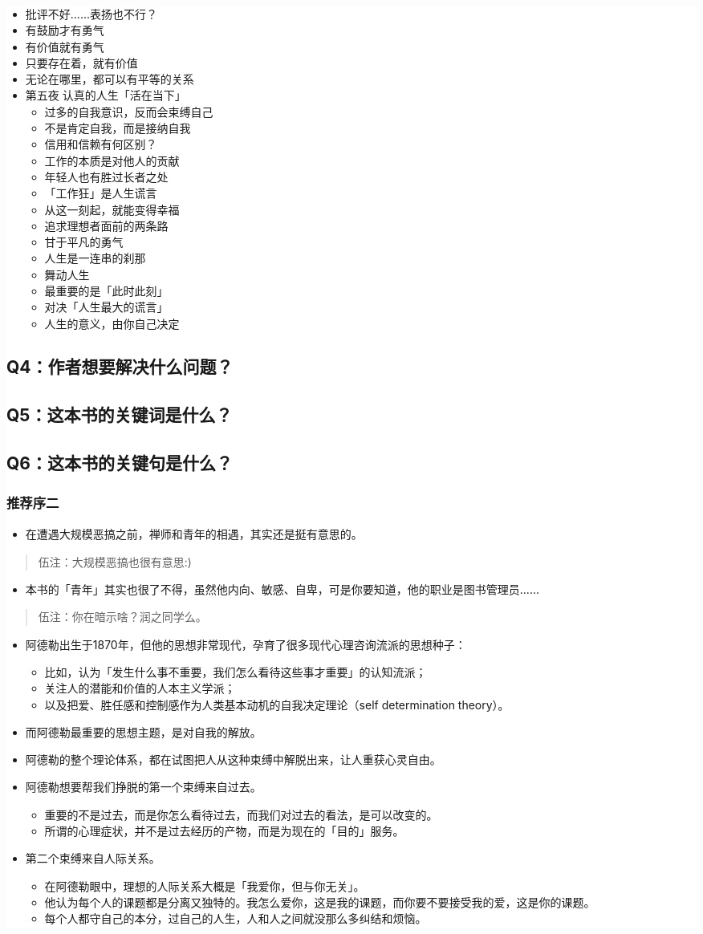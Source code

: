   - 批评不好......表扬也不行？
  - 有鼓励才有勇气
  - 有价值就有勇气
  - 只要存在着，就有价值
  - 无论在哪里，都可以有平等的关系
- 第五夜 认真的人生「活在当下」
  - 过多的自我意识，反而会束缚自己
  - 不是肯定自我，而是接纳自我
  - 信用和信赖有何区别？
  - 工作的本质是对他人的贡献
  - 年轻人也有胜过长者之处
  - 「工作狂」是人生谎言
  - 从这一刻起，就能变得幸福
  - 追求理想者面前的两条路
  - 甘于平凡的勇气
  - 人生是一连串的刹那
  - 舞动人生
  - 最重要的是「此时此刻」
  - 对决「人生最大的谎言」
  - 人生的意义，由你自己决定

## Q4：作者想要解决什么问题？

## Q5：这本书的关键词是什么？

## Q6：这本书的关键句是什么？

### 推荐序二

- 在遭遇大规模恶搞之前，禅师和青年的相遇，其实还是挺有意思的。

> 伍注：大规模恶搞也很有意思:)

- 本书的「青年」其实也很了不得，虽然他内向、敏感、自卑，可是你要知道，他的职业是图书管理员......

> 伍注：你在暗示啥？润之同学么。

- 阿德勒出生于1870年，但他的思想非常现代，孕育了很多现代心理咨询流派的思想种子：
  - 比如，认为「发生什么事不重要，我们怎么看待这些事才重要」的认知流派；
  - 关注人的潜能和价值的人本主义学派；
  - 以及把爱、胜任感和控制感作为人类基本动机的自我决定理论（self determination theory）。

- 而阿德勒最重要的思想主题，是对自我的解放。

- 阿德勒的整个理论体系，都在试图把人从这种束缚中解脱出来，让人重获心灵自由。

- 阿德勒想要帮我们挣脱的第一个束缚来自过去。
  - 重要的不是过去，而是你怎么看待过去，而我们对过去的看法，是可以改变的。
  - 所谓的心理症状，并不是过去经历的产物，而是为现在的「目的」服务。

- 第二个束缚来自人际关系。
  - 在阿德勒眼中，理想的人际关系大概是「我爱你，但与你无关」。
  - 他认为每个人的课题都是分离又独特的。我怎么爱你，这是我的课题，而你要不要接受我的爱，这是你的课题。
  - 每个人都守自己的本分，过自己的人生，人和人之间就没那么多纠结和烦恼。
